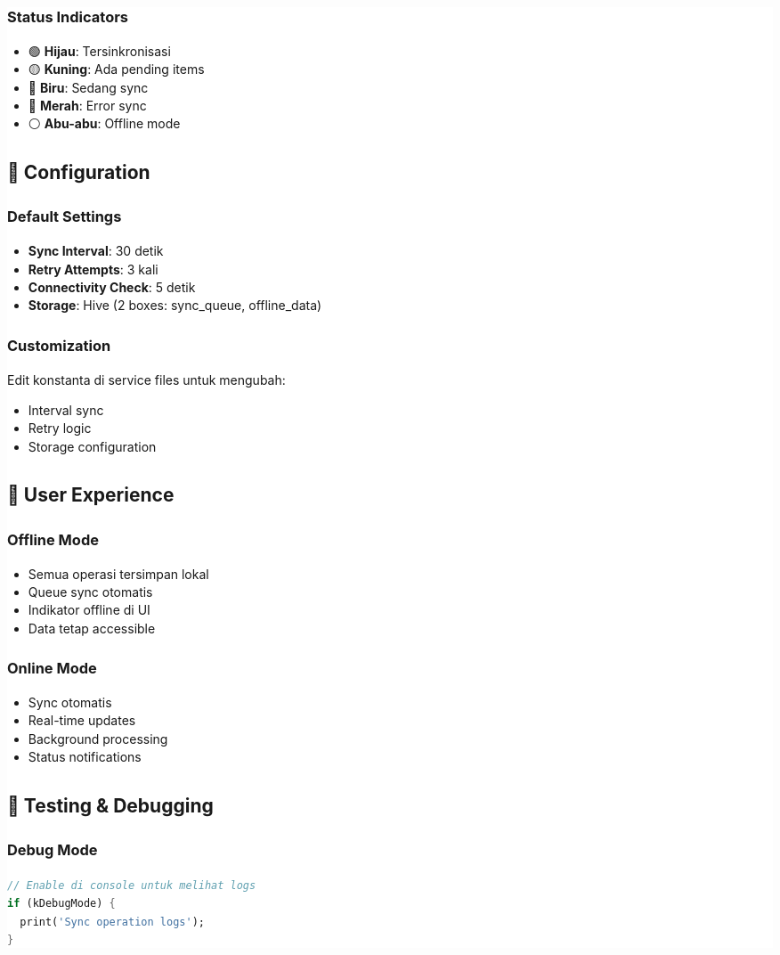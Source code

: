 ### Status Indicators

- 🟢 **Hijau**: Tersinkronisasi
- 🟡 **Kuning**: Ada pending items
- 🔵 **Biru**: Sedang sync
- 🔴 **Merah**: Error sync
- ⚪ **Abu-abu**: Offline mode

## 🔧 Configuration

### Default Settings

- **Sync Interval**: 30 detik
- **Retry Attempts**: 3 kali
- **Connectivity Check**: 5 detik
- **Storage**: Hive (2 boxes: sync_queue, offline_data)

### Customization

Edit konstanta di service files untuk mengubah:

- Interval sync
- Retry logic
- Storage configuration

## 📱 User Experience

### Offline Mode

- Semua operasi tersimpan lokal
- Queue sync otomatis
- Indikator offline di UI
- Data tetap accessible

### Online Mode

- Sync otomatis
- Real-time updates
- Background processing
- Status notifications

## 🧪 Testing & Debugging

### Debug Mode

```dart
// Enable di console untuk melihat logs
if (kDebugMode) {
  print('Sync operation logs');
}
```
